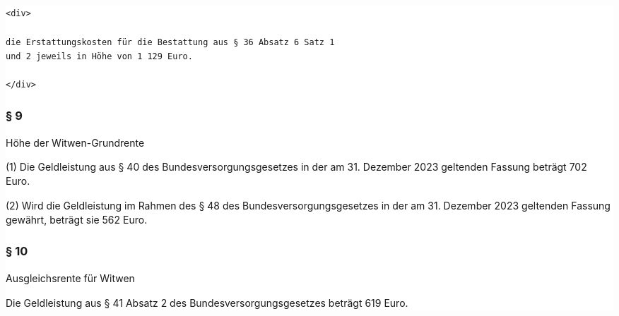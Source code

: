     <div>
    
    die Erstattungskosten für die Bestattung aus § 36 Absatz 6 Satz 1
    und 2 jeweils in Höhe von 1 129 Euro.
    
    </div>

</div>

</div>

</div>

</div>

<span id="BJNR0C60A0024BJNE001100000.html"></span>

### § 9  
Höhe der Witwen-Grundrente

<div>

<div class="jnhtml">

<div>

<div class="jurAbsatz">

(1) Die Geldleistung aus § 40 des Bundesversorgungsgesetzes in der am
31. Dezember 2023 geltenden Fassung beträgt 702 Euro.

</div>

<div class="jurAbsatz">

(2) Wird die Geldleistung im Rahmen des § 48 des
Bundesversorgungsgesetzes in der am 31. Dezember 2023 geltenden Fassung
gewährt, beträgt sie 562 Euro.

</div>

</div>

</div>

</div>

<span id="BJNR0C60A0024BJNE001200000.html"></span>

### § 10  
Ausgleichsrente für Witwen

<div>

<div class="jnhtml">

<div>

<div class="jurAbsatz">

Die Geldleistung aus § 41 Absatz 2 des Bundesversorgungsgesetzes beträgt
619 Euro.
